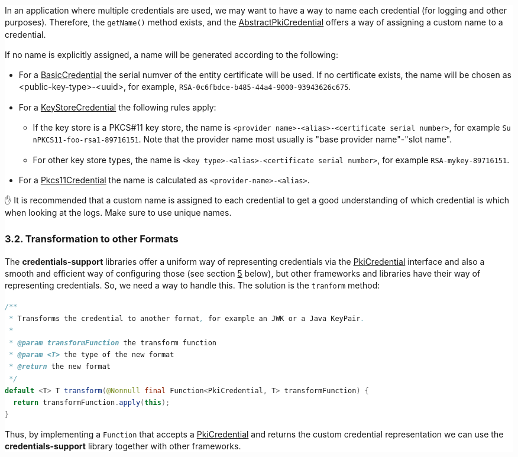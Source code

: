 In an application where multiple credentials are used, we may want to have a way to name each credential (for logging and other purposes). Therefore, the `getName()` method exists, and the [AbstractPkiCredential](https://github.com/swedenconnect/credentials-support/blob/main/credentials-support/src/main/java/se/swedenconnect/security/credential/AbstractPkiCredential.java) offers a way of assigning a custom name to a credential.

If no name is explicitly assigned, a name will be generated according to the following:

- For a [BasicCredential](https://github.com/swedenconnect/credentials-support/blob/main/credentials-support/src/main/java/se/swedenconnect/security/credential/BasicCredential.java) the serial numver of the entity certificate will be used. If no certificate exists, the name will be chosen as \<public-key-type\>-\<uuid\>, for example, `RSA-0c6fbdce-b485-44a4-9000-93943626c675`.

- For a [KeyStoreCredential](https://github.com/swedenconnect/credentials-support/blob/main/credentials-support/src/main/java/se/swedenconnect/security/credential/KeyStoreCredential.java) the following rules apply:
    - If the key store is a PKCS#11 key store, the name is `<provider name>-<alias>-<certificate serial number>`, for example `SunPKCS11-foo-rsa1-89716151`. Note that the provider name most usually is "base provider name"-"slot name".
    
    - For other key store types, the name is `<key type>-<alias>-<certificate serial number>`, for example `RSA-mykey-89716151`.
    
- For a [Pkcs11Credential](https://github.com/swedenconnect/credentials-support/blob/main/credentials-support/src/main/java/se/swedenconnect/security/credential/pkcs11/Pkcs11Credential.java) the name is calculated as `<provider-name>-<alias>`.

:raised_hand: It is recommended that a custom name is assigned to each credential to get a good understanding of which credential is which when looking at the logs. Make sure to use unique names.

<a name="transformation-to-other-formats"></a>
### 3.2. Transformation to other Formats

The **credentials-support** libraries offer a uniform way of representing credentials via the [PkiCredential](https://github.com/swedenconnect/credentials-support/blob/main/credentials-support/src/main/java/se/swedenconnect/security/credential/PkiCredential.java) interface and also a smooth and efficient way of configuring those (see section [5](credential-bundles-and-configuration-support) below), but other frameworks and libraries have their way of representing credentials. So, we need a way to handle this. The solution is the `tranform` method:

```java
/**
 * Transforms the credential to another format, for example an JWK or a Java KeyPair.
 *
 * @param transformFunction the transform function
 * @param <T> the type of the new format
 * @return the new format
 */
default <T> T transform(@Nonnull final Function<PkiCredential, T> transformFunction) {
  return transformFunction.apply(this);
}
```

Thus, by implementing a `Function` that accepts a [PkiCredential](https://github.com/swedenconnect/credentials-support/blob/main/credentials-support/src/main/java/se/swedenconnect/security/credential/PkiCredential.java) and returns the custom credential representation we can use the **credentials-support** library together with other frameworks.
